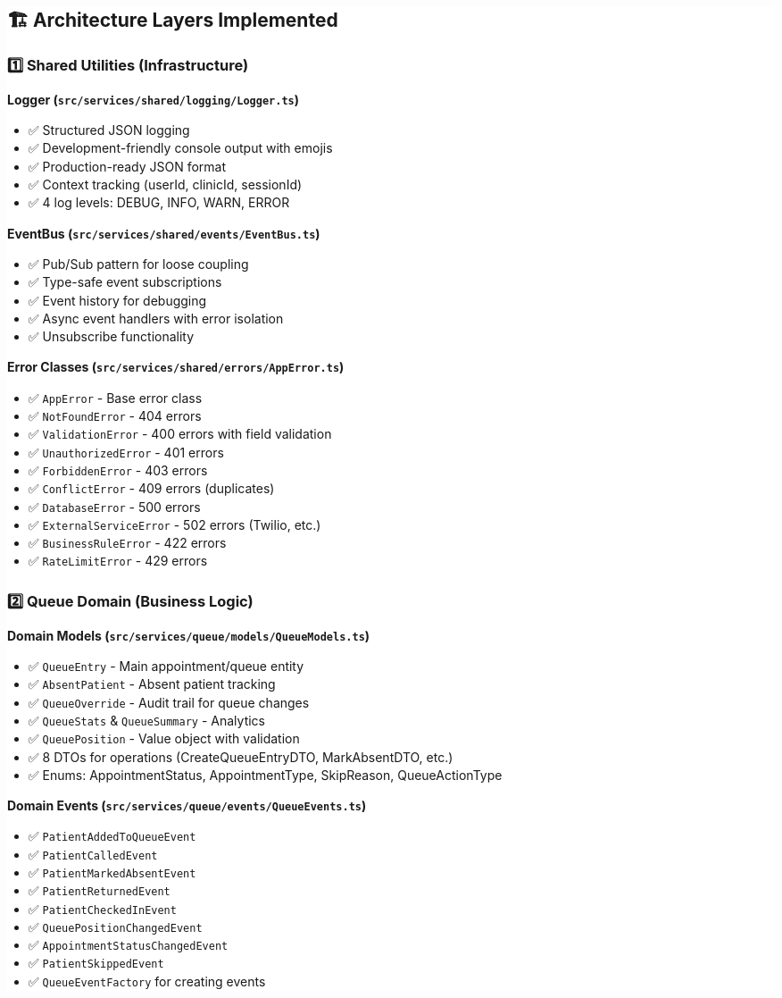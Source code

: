 
## 🏗️ Architecture Layers Implemented

### 1️⃣ Shared Utilities (Infrastructure)

**Logger (`src/services/shared/logging/Logger.ts`)**
- ✅ Structured JSON logging
- ✅ Development-friendly console output with emojis
- ✅ Production-ready JSON format
- ✅ Context tracking (userId, clinicId, sessionId)
- ✅ 4 log levels: DEBUG, INFO, WARN, ERROR

**EventBus (`src/services/shared/events/EventBus.ts`)**
- ✅ Pub/Sub pattern for loose coupling
- ✅ Type-safe event subscriptions
- ✅ Event history for debugging
- ✅ Async event handlers with error isolation
- ✅ Unsubscribe functionality

**Error Classes (`src/services/shared/errors/AppError.ts`)**
- ✅ `AppError` - Base error class
- ✅ `NotFoundError` - 404 errors
- ✅ `ValidationError` - 400 errors with field validation
- ✅ `UnauthorizedError` - 401 errors
- ✅ `ForbiddenError` - 403 errors
- ✅ `ConflictError` - 409 errors (duplicates)
- ✅ `DatabaseError` - 500 errors
- ✅ `ExternalServiceError` - 502 errors (Twilio, etc.)
- ✅ `BusinessRuleError` - 422 errors
- ✅ `RateLimitError` - 429 errors

### 2️⃣ Queue Domain (Business Logic)

**Domain Models (`src/services/queue/models/QueueModels.ts`)**
- ✅ `QueueEntry` - Main appointment/queue entity
- ✅ `AbsentPatient` - Absent patient tracking
- ✅ `QueueOverride` - Audit trail for queue changes
- ✅ `QueueStats` & `QueueSummary` - Analytics
- ✅ `QueuePosition` - Value object with validation
- ✅ 8 DTOs for operations (CreateQueueEntryDTO, MarkAbsentDTO, etc.)
- ✅ Enums: AppointmentStatus, AppointmentType, SkipReason, QueueActionType

**Domain Events (`src/services/queue/events/QueueEvents.ts`)**
- ✅ `PatientAddedToQueueEvent`
- ✅ `PatientCalledEvent`
- ✅ `PatientMarkedAbsentEvent`
- ✅ `PatientReturnedEvent`
- ✅ `PatientCheckedInEvent`
- ✅ `QueuePositionChangedEvent`
- ✅ `AppointmentStatusChangedEvent`
- ✅ `PatientSkippedEvent`
- ✅ `QueueEventFactory` for creating events
